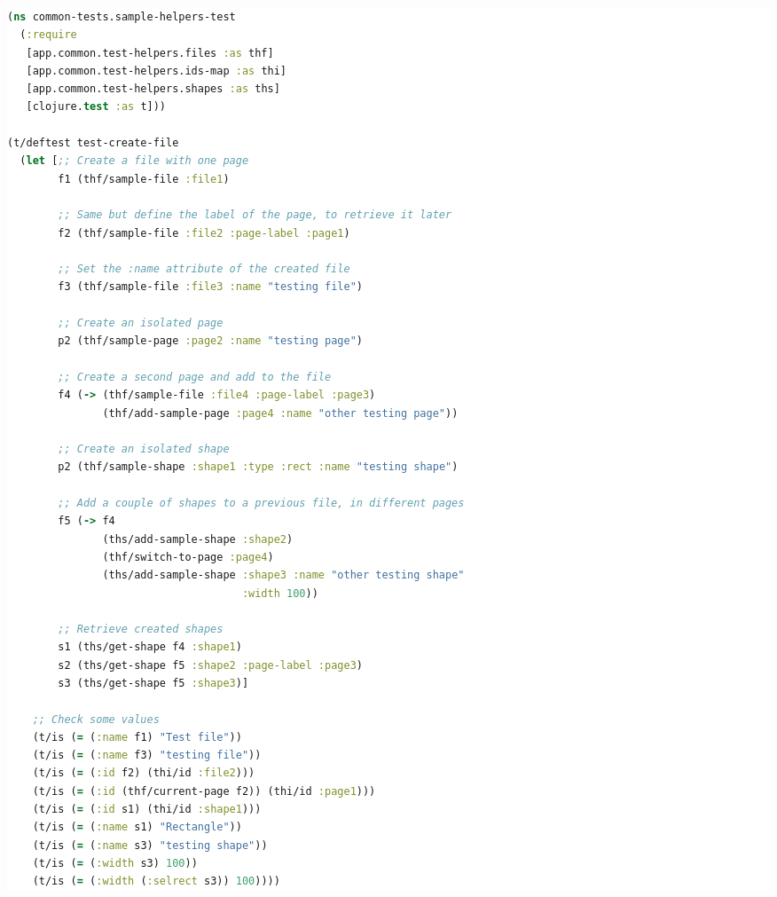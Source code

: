 ```clojure
(ns common-tests.sample-helpers-test
  (:require
   [app.common.test-helpers.files :as thf]
   [app.common.test-helpers.ids-map :as thi]
   [app.common.test-helpers.shapes :as ths]
   [clojure.test :as t]))

(t/deftest test-create-file
  (let [;; Create a file with one page
        f1 (thf/sample-file :file1)

        ;; Same but define the label of the page, to retrieve it later
        f2 (thf/sample-file :file2 :page-label :page1)

        ;; Set the :name attribute of the created file
        f3 (thf/sample-file :file3 :name "testing file")

        ;; Create an isolated page
        p2 (thf/sample-page :page2 :name "testing page")

        ;; Create a second page and add to the file
        f4 (-> (thf/sample-file :file4 :page-label :page3)
               (thf/add-sample-page :page4 :name "other testing page"))

        ;; Create an isolated shape
        p2 (thf/sample-shape :shape1 :type :rect :name "testing shape")

        ;; Add a couple of shapes to a previous file, in different pages
        f5 (-> f4
               (ths/add-sample-shape :shape2)
               (thf/switch-to-page :page4)
               (ths/add-sample-shape :shape3 :name "other testing shape"
                                     :width 100))

        ;; Retrieve created shapes
        s1 (ths/get-shape f4 :shape1)
        s2 (ths/get-shape f5 :shape2 :page-label :page3)
        s3 (ths/get-shape f5 :shape3)]

    ;; Check some values
    (t/is (= (:name f1) "Test file"))
    (t/is (= (:name f3) "testing file"))
    (t/is (= (:id f2) (thi/id :file2)))
    (t/is (= (:id (thf/current-page f2)) (thi/id :page1)))
    (t/is (= (:id s1) (thi/id :shape1)))
    (t/is (= (:name s1) "Rectangle"))
    (t/is (= (:name s3) "testing shape"))
    (t/is (= (:width s3) 100))
    (t/is (= (:width (:selrect s3)) 100))))
```
